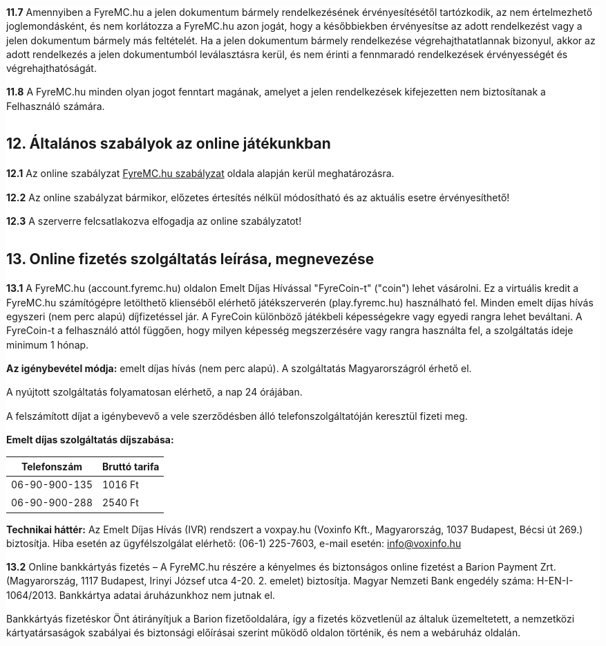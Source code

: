 **11.7** Amennyiben a FyreMC.hu a jelen dokumentum bármely rendelkezésének érvényesítésétől tartózkodik, az nem értelmezhető joglemondásként, és nem korlátozza a FyreMC.hu azon jogát, hogy a későbbiekben érvényesítse az adott rendelkezést vagy a jelen dokumentum bármely más feltételét. Ha a jelen dokumentum bármely rendelkezése végrehajthatatlannak bizonyul, akkor az adott rendelkezés a jelen dokumentumból leválasztásra kerül, és nem érinti a fennmaradó rendelkezések érvényességét és végrehajthatóságát. 

**11.8** A FyreMC.hu minden olyan jogot fenntart magának, amelyet a jelen rendelkezések kifejezetten nem biztosítanak a Felhasználó számára.

## 12. Általános szabályok az online játékunkban 
**12.1** Az online szabályzat [FyreMC.hu szabályzat](https://wiki.fyremc.hu/docs/category/-szabályzat-használati-feltételek) oldala alapján kerül meghatározásra.

**12.2** Az online szabályzat bármikor, előzetes értesítés nélkül módosítható és az aktuális esetre érvényesíthető!

**12.3** A szerverre felcsatlakozva elfogadja az online szabályzatot!

## 13. Online fizetés szolgáltatás leírása, megnevezése 
**13.1** A FyreMC.hu (account.fyremc.hu) oldalon Emelt Díjas Hívással "FyreCoin-t" ("coin") lehet vásárolni. Ez a virtuális kredit a FyreMC.hu számítógépre letölthető klienséből elérhető játékszerverén (play.fyremc.hu) használható fel. Minden emelt díjas hívás egyszeri (nem perc alapú) díjfizetéssel jár. A FyreCoin különböző játékbeli képességekre vagy egyedi rangra lehet beváltani. A FyreCoin-t a felhasználó attól függően, hogy milyen képesség megszerzésére vagy rangra használta fel, a szolgáltatás ideje minimum 1 hónap.

**Az igénybevétel módja:** emelt díjas hívás (nem perc alapú). A szolgáltatás Magyarországról érhető el.

A nyújtott szolgáltatás folyamatosan elérhető, a nap 24 órájában.

A felszámított díjat a igénybevevő a vele szerződésben álló telefonszolgáltatóján keresztül fizeti meg.

**Emelt díjas szolgáltatás díjszabása:**

| Telefonszám | Bruttó tarifa |
| -------- | ------- |
| 06-90-900-135 | 1016 Ft |
| 06-90-900-288 | 2540 Ft |

**Technikai háttér:** Az Emelt Díjas Hívás (IVR) rendszert a voxpay.hu (Voxinfo Kft., Magyarország, 1037 Budapest, Bécsi út 269.) biztosítja. Hiba esetén az ügyfélszolgálat elérhető: (06-1) 225-7603, e-mail esetén: info@voxinfo.hu

**13.2** Online bankkártyás fizetés – A FyreMC.hu részére a kényelmes és biztonságos online fizetést a Barion Payment Zrt. (Magyarország, 1117 Budapest, Irinyi József utca 4-20. 2. emelet) biztosítja. Magyar Nemzeti Bank engedély száma: H-EN-I-1064/2013. Bankkártya adatai áruházunkhoz nem jutnak el.

Bankkártyás fizetéskor Önt átirányítjuk a Barion fizetőoldalára, így a fizetés közvetlenül az általuk üzemeltetett, a nemzetközi kártyatársaságok szabályai és biztonsági előírásai szerint működő oldalon történik, és nem a webáruház oldalán.
